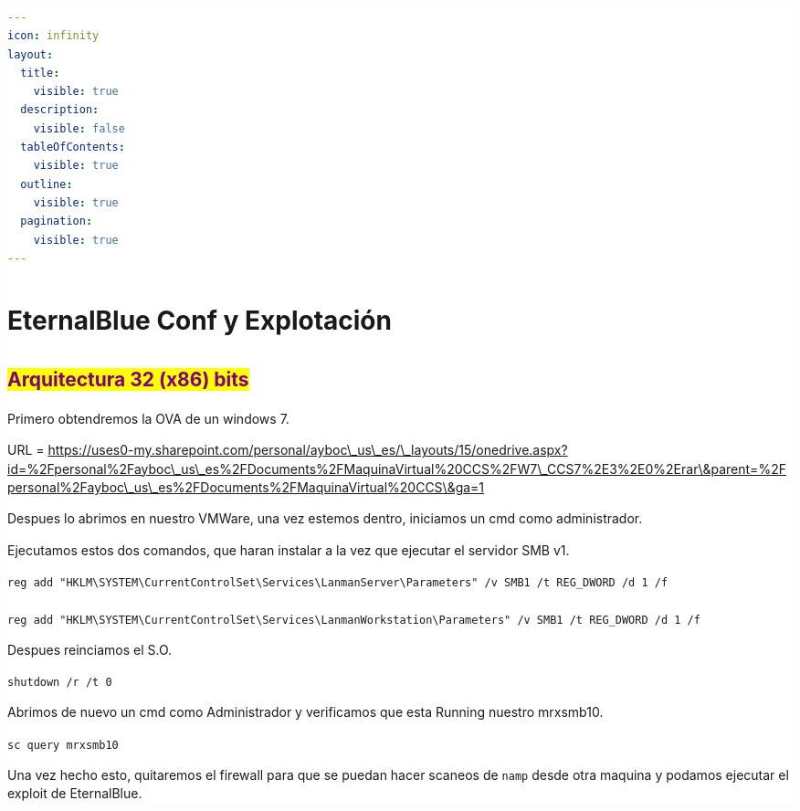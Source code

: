 ```yaml
---
icon: infinity
layout:
  title:
    visible: true
  description:
    visible: false
  tableOfContents:
    visible: true
  outline:
    visible: true
  pagination:
    visible: true
---
```


# EternalBlue Conf y Explotación

## <mark style="color:purple;">Arquitectura 32 (x86) bits</mark>

Primero obtendremos la OVA de un windows 7.

URL = https://uses0-my.sharepoint.com/personal/ayboc\_us\_es/\_layouts/15/onedrive.aspx?id=%2Fpersonal%2Fayboc\_us\_es%2FDocuments%2FMaquinaVirtual%20CCS%2FW7\_CCS7%2E3%2E0%2Erar\&parent=%2Fpersonal%2Fayboc\_us\_es%2FDocuments%2FMaquinaVirtual%20CCS\&ga=1

Despues lo abrimos en nuestro VMWare, una vez estemos dentro, iniciamos un cmd como administrador.

Ejecutamos estos dos comandos, que haran instalar a la vez que ejecutar el servidor SMB v1.

```shell
reg add "HKLM\SYSTEM\CurrentControlSet\Services\LanmanServer\Parameters" /v SMB1 /t REG_DWORD /d 1 /f

reg add "HKLM\SYSTEM\CurrentControlSet\Services\LanmanWorkstation\Parameters" /v SMB1 /t REG_DWORD /d 1 /f
```

Despues reinciamos el S.O.

```shell
shutdown /r /t 0
```

Abrimos de nuevo un cmd como Administrador y verificamos que esta Running nuestro mrxsmb10.

```shell
sc query mrxsmb10
```

Una vez hecho esto, quitaremos el firewall para que se puedan hacer scaneos de `namp` desde otra maquina y podamos ejecutar el exploit de EternalBlue.
